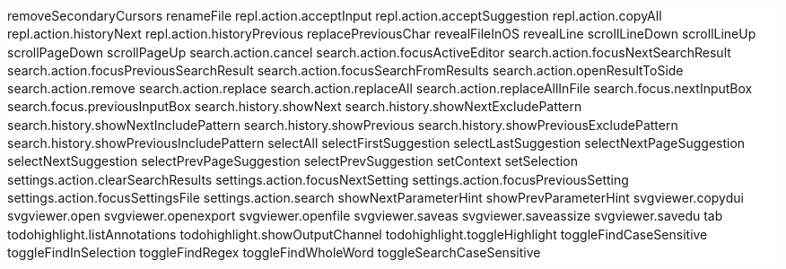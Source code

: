 removeSecondaryCursors
renameFile
repl.action.acceptInput
repl.action.acceptSuggestion
repl.action.copyAll
repl.action.historyNext
repl.action.historyPrevious
replacePreviousChar
revealFileInOS
revealLine
scrollLineDown
scrollLineUp
scrollPageDown
scrollPageUp
search.action.cancel
search.action.focusActiveEditor
search.action.focusNextSearchResult
search.action.focusPreviousSearchResult
search.action.focusSearchFromResults
search.action.openResultToSide
search.action.remove
search.action.replace
search.action.replaceAll
search.action.replaceAllInFile
search.focus.nextInputBox
search.focus.previousInputBox
search.history.showNext
search.history.showNextExcludePattern
search.history.showNextIncludePattern
search.history.showPrevious
search.history.showPreviousExcludePattern
search.history.showPreviousIncludePattern
selectAll
selectFirstSuggestion
selectLastSuggestion
selectNextPageSuggestion
selectNextSuggestion
selectPrevPageSuggestion
selectPrevSuggestion
setContext
setSelection
settings.action.clearSearchResults
settings.action.focusNextSetting
settings.action.focusPreviousSetting
settings.action.focusSettingsFile
settings.action.search
showNextParameterHint
showPrevParameterHint
svgviewer.copydui
svgviewer.open
svgviewer.openexport
svgviewer.openfile
svgviewer.saveas
svgviewer.saveassize
svgviewer.savedu
tab
todohighlight.listAnnotations
todohighlight.showOutputChannel
todohighlight.toggleHighlight
toggleFindCaseSensitive
toggleFindInSelection
toggleFindRegex
toggleFindWholeWord
toggleSearchCaseSensitive